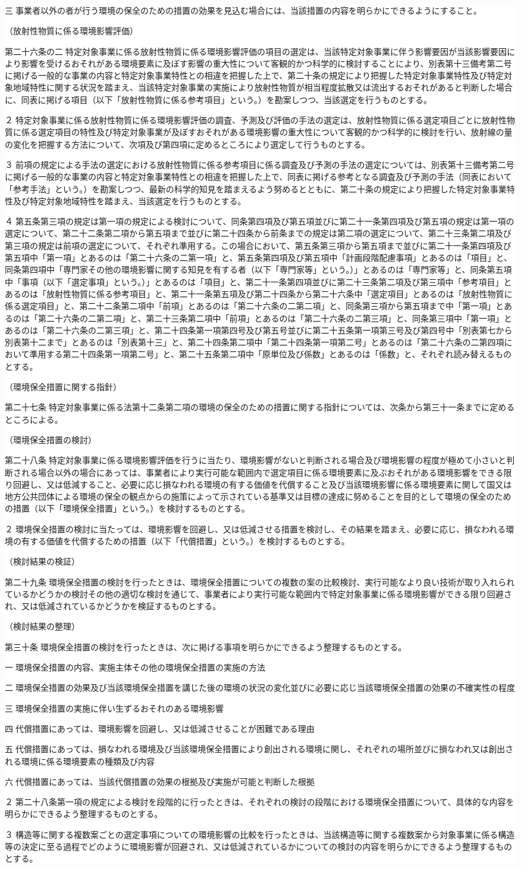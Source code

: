 三 事業者以外の者が行う環境の保全のための措置の効果を見込む場合には、当該措置の内容を明らかにできるようにすること。

（放射性物質に係る環境影響評価）

第二十六条の二 特定対象事業に係る放射性物質に係る環境影響評価の項目の選定は、当該特定対象事業に伴う影響要因が当該影響要因により影響を受けるおそれがある環境要素に及ぼす影響の重大性について客観的かつ科学的に検討することにより、別表第十三備考第二号に掲げる一般的な事業の内容と特定対象事業特性との相違を把握した上で、第二十条の規定により把握した特定対象事業特性及び特定対象地域特性に関する状況を踏まえ、当該特定対象事業の実施により放射性物質が相当程度拡散又は流出するおそれがあると判断した場合に、同表に掲げる項目（以下「放射性物質に係る参考項目」という。）を勘案しつつ、当該選定を行うものとする。

２ 特定対象事業に係る放射性物質に係る環境影響評価の調査、予測及び評価の手法の選定は、放射性物質に係る選定項目ごとに放射性物質に係る選定項目の特性及び特定対象事業が及ぼすおそれがある環境影響の重大性について客観的かつ科学的に検討を行い、放射線の量の変化を把握する方法について、次項及び第四項に定めるところにより選定して行うものとする。

３ 前項の規定による手法の選定における放射性物質に係る参考項目に係る調査及び予測の手法の選定については、別表第十三備考第二号に掲げる一般的な事業の内容と特定対象事業特性との相違を把握した上で、同表に掲げる参考となる調査及び予測の手法（同表において「参考手法」という。）を勘案しつつ、最新の科学的知見を踏まえるよう努めるとともに、第二十条の規定により把握した特定対象事業特性及び特定対象地域特性を踏まえ、当該選定を行うものとする。

４ 第五条第三項の規定は第一項の規定による検討について、同条第四項及び第五項並びに第二十一条第四項及び第五項の規定は第一項の選定について、第二十二条第二項から第五項まで並びに第二十四条から前条までの規定は第二項の選定について、第二十三条第二項及び第三項の規定は前項の選定について、それぞれ準用する。この場合において、第五条第三項から第五項まで並びに第二十一条第四項及び第五項中「第一項」とあるのは「第二十六条の二第一項」と、第五条第四項及び第五項中「計画段階配慮事項」とあるのは「項目」と、同条第四項中「専門家その他の環境影響に関する知見を有する者（以下「専門家等」という。）」とあるのは「専門家等」と、同条第五項中「事項（以下「選定事項」という。）」とあるのは「項目」と、第二十一条第四項並びに第二十三条第二項及び第三項中「参考項目」とあるのは「放射性物質に係る参考項目」と、第二十一条第五項及び第二十四条から第二十六条中「選定項目」とあるのは「放射性物質に係る選定項目」と、第二十二条第二項中「前項」とあるのは「第二十六条の二第二項」と、同条第三項から第五項まで中「第一項」とあるのは「第二十六条の二第二項」と、第二十三条第二項中「前項」とあるのは「第二十六条の二第三項」と、同条第三項中「第一項」とあるのは「第二十六条の二第三項」と、第二十四条第一項第四号及び第五号並びに第二十五条第一項第三号及び第四号中「別表第七から別表第十二まで」とあるのは「別表第十三」と、第二十四条第二項中「第二十四条第一項第二号」とあるのは「第二十六条の二第四項において準用する第二十四条第一項第二号」と、第二十五条第二項中「原単位及び係数」とあるのは「係数」と、それぞれ読み替えるものとする。

（環境保全措置に関する指針）

第二十七条 特定対象事業に係る法第十二条第二項の環境の保全のための措置に関する指針については、次条から第三十一条までに定めるところによる。

（環境保全措置の検討）

第二十八条 特定対象事業に係る環境影響評価を行うに当たり、環境影響がないと判断される場合及び環境影響の程度が極めて小さいと判断される場合以外の場合にあっては、事業者により実行可能な範囲内で選定項目に係る環境要素に及ぶおそれがある環境影響をできる限り回避し、又は低減すること、必要に応じ損なわれる環境の有する価値を代償すること及び当該環境影響に係る環境要素に関して国又は地方公共団体による環境の保全の観点からの施策によって示されている基準又は目標の達成に努めることを目的として環境の保全のための措置（以下「環境保全措置」という。）を検討するものとする。

２ 環境保全措置の検討に当たっては、環境影響を回避し、又は低減させる措置を検討し、その結果を踏まえ、必要に応じ、損なわれる環境の有する価値を代償するための措置（以下「代償措置」という。）を検討するものとする。

（検討結果の検証）

第二十九条 環境保全措置の検討を行ったときは、環境保全措置についての複数の案の比較検討、実行可能なより良い技術が取り入れられているかどうかの検討その他の適切な検討を通じて、事業者により実行可能な範囲内で特定対象事業に係る環境影響ができる限り回避され、又は低減されているかどうかを検証するものとする。

（検討結果の整理）

第三十条 環境保全措置の検討を行ったときは、次に掲げる事項を明らかにできるよう整理するものとする。

一 環境保全措置の内容、実施主体その他の環境保全措置の実施の方法

二 環境保全措置の効果及び当該環境保全措置を講じた後の環境の状況の変化並びに必要に応じ当該環境保全措置の効果の不確実性の程度

三 環境保全措置の実施に伴い生ずるおそれのある環境影響

四 代償措置にあっては、環境影響を回避し、又は低減させることが困難である理由

五 代償措置にあっては、損なわれる環境及び当該環境保全措置により創出される環境に関し、それぞれの場所並びに損なわれ又は創出される環境に係る環境要素の種類及び内容

六 代償措置にあっては、当該代償措置の効果の根拠及び実施が可能と判断した根拠

２ 第二十八条第一項の規定による検討を段階的に行ったときは、それぞれの検討の段階における環境保全措置について、具体的な内容を明らかにできるよう整理するものとする。

３ 構造等に関する複数案ごとの選定事項についての環境影響の比較を行ったときは、当該構造等に関する複数案から対象事業に係る構造等の決定に至る過程でどのように環境影響が回避され、又は低減されているかについての検討の内容を明らかにできるよう整理するものとする。
